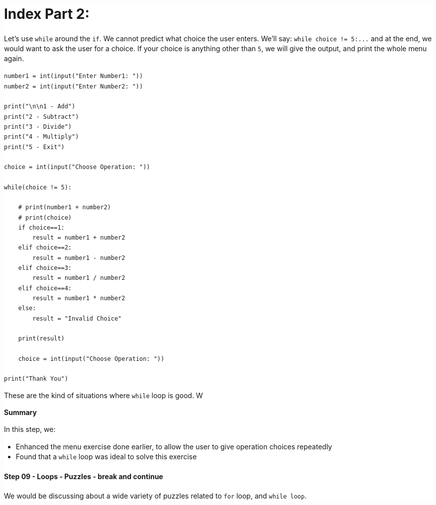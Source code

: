 # Index Part 2:



Let’s use `while` around the `if`. We cannot predict what choice the user enters. We’ll say: `while choice != 5:...` and at the end, we would want to ask the user for a choice. If your choice is anything other than `5`, we will give the output, and print the whole menu again.

```text
number1 = int(input("Enter Number1: "))
number2 = int(input("Enter Number2: "))

print("\n\n1 - Add")
print("2 - Subtract")
print("3 - Divide")
print("4 - Multiply")
print("5 - Exit")

choice = int(input("Choose Operation: "))

while(choice != 5):

    # print(number1 + number2)
    # print(choice)
    if choice==1:
        result = number1 + number2
    elif choice==2:
        result = number1 - number2
    elif choice==3:
        result = number1 / number2
    elif choice==4:
        result = number1 * number2
    else:
        result = "Invalid Choice"

    print(result)

    choice = int(input("Choose Operation: "))

print("Thank You")
```

These are the kind of situations where `while` loop is good. W

**Summary**

In this step, we:

* Enhanced the menu exercise done earlier, to allow the user to give operation choices repeatedly
* Found that a `while` loop was ideal to solve this exercise

#### Step 09 - Loops - Puzzles - break and continue

We would be discussing about a wide variety of puzzles related to `for` loop, and `while loop`.
